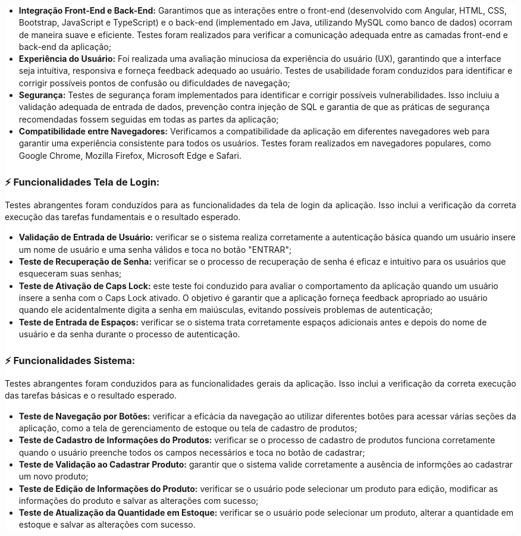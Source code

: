 <ul>
  <li><b>Integração Front-End e Back-End:</b> Garantimos que as interações entre o front-end (desenvolvido com Angular, HTML, CSS, Bootstrap, JavaScript e TypeScript) e o back-end (implementado em Java, utilizando MySQL como banco de dados) ocorram de maneira suave e eficiente. Testes foram realizados para verificar a comunicação adequada entre as camadas front-end e back-end da aplicação;</li>
  <li><b>Experiência do Usuário:</b> Foi realizada uma avaliação minuciosa da experiência do usuário (UX), garantindo que a interface seja intuitiva, responsiva e forneça feedback adequado ao usuário. Testes de usabilidade foram conduzidos para identificar e corrigir possíveis pontos de confusão ou dificuldades de navegação;</li>
  <li><b>Segurança:</b> Testes de segurança foram implementados para identificar e corrigir possíveis vulnerabilidades. Isso incluiu a validação adequada de entrada de dados, prevenção contra injeção de SQL e garantia de que as práticas de segurança recomendadas fossem seguidas em todas as partes da aplicação;</li>
  <li><b>Compatibilidade entre Navegadores:</b> Verificamos a compatibilidade da aplicação em diferentes navegadores web para garantir uma experiência consistente para todos os usuários. Testes foram realizados em navegadores populares, como Google Chrome, Mozilla Firefox, Microsoft Edge e Safari. </li>
</ul>

<h3>⚡ <b>Funcionalidades Tela de Login:</b></h3>
<p align="justify">Testes abrangentes foram conduzidos para as funcionalidades da tela de login da aplicação. Isso inclui a verificação da correta execução das tarefas fundamentais e o resultado esperado.</p>

<ul>
  <li><b>Validação de Entrada de Usuário:</b> verificar se o sistema realiza corretamente a autenticação básica quando um usuário insere um nome de usuário e uma senha válidos e toca no botão "ENTRAR";</li>
  <li><b>Teste de Recuperação de Senha:</b> verificar se o processo de recuperação de senha é eficaz e intuitivo para os usuários que esqueceram suas senhas;</li>
  <li><b>Teste de Ativação de Caps Lock:</b> este teste foi conduzido para avaliar o comportamento da aplicação quando um usuário insere a senha com o Caps Lock ativado. O objetivo é garantir que a aplicação forneça feedback apropriado ao usuário quando ele acidentalmente digita a senha em maiúsculas, evitando possíveis problemas de autenticação;</li>
  <li><b>Teste de Entrada de Espaços:</b> verificar se o sistema trata corretamente espaços adicionais antes e depois do nome de usuário e da senha durante o processo de autenticação.</li>
</ul>

<h3>⚡ <b>Funcionalidades Sistema:</b></h3>
<p align="justify">Testes abrangentes foram conduzidos para as funcionalidades gerais da aplicação. Isso inclui a verificação da correta execução das tarefas básicas e o resultado esperado.</p>

<ul>
  <li><b>Teste de Navegação por Botões:</b> verificar a eficácia da navegação ao utilizar diferentes botões para acessar várias seções da aplicação, como a tela de gerenciamento de estoque ou tela de cadastro de produtos;</li>
  <li><b>Teste de Cadastro de Informações do Produtos:</b> verificar se o processo de cadastro de produtos funciona corretamente quando o usuário preenche todos os campos necessários e toca no botão de cadastrar;</li>
  <li><b>Teste de Validação ao Cadastrar Produto:</b> garantir que o sistema valide corretamente a ausência de informções ao cadastrar um novo produto;</li>
  <li><b>Teste de Edição de Informações do Produto:</b> verificar se o usuário pode selecionar um produto para edição, modificar as informações do produto e salvar as alterações com sucesso;</li>
  <li><b>Teste de Atualização da Quantidade em Estoque:</b> verificar se o usuário pode selecionar um produto, alterar a quantidade em estoque e salvar as alterações com sucesso.</li>
</ul>
